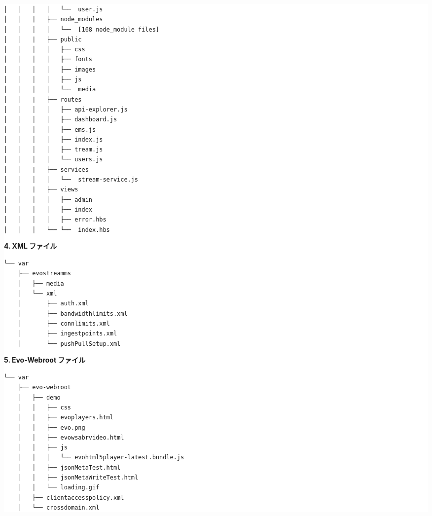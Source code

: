 ```
│   │   │   │   └──  user.js
│   │   |   ├── node_modules
│   │   │   │   └──  [168 node_module files]
│   │   |   ├── public
│   │   │   │   ├── css
│   │   │   │   ├── fonts
│   │   │   │   ├── images
│   │   │   │   ├── js
│   │   │   │   └──  media
│   │   |   ├── routes
│   │   │   │   ├── api-explorer.js   
│   │   │   │   ├── dashboard.js
│   │   │   │   ├── ems.js
│   │   │   │   ├── index.js
│   │   │   │   ├── tream.js
│   │   │   │   └── users.js
│   │   |   ├── services
│   │   │   │   └──  stream-service.js
│   │   |   ├── views
│   │   │   │   ├── admin
│   │   │   │   ├── index
│   │   │   │   ├── error.hbs
│   │   │   └── └──  index.hbs  
```

**4. XML ファイル**

```
└── var
    ├── evostreamms
    │   ├── media
    │   └── xml
    │       ├── auth.xml
    │       ├── bandwidthlimits.xml
    │       ├── connlimits.xml
    │       ├── ingestpoints.xml
    │       └── pushPullSetup.xml
```

**5. Evo-Webroot ファイル**

```
└── var
    ├── evo-webroot
    │   ├── demo
    │   │   ├── css
    │   │   ├── evoplayers.html
    │   │   ├── evo.png
    │   │   ├── evowsabrvideo.html
    │   │   ├── js
    │   │   │   └── evohtml5player-latest.bundle.js
    │   │   ├── jsonMetaTest.html
    │   │   ├── jsonMetaWriteTest.html
    │   │   └── loading.gif
    │   ├── clientaccesspolicy.xml
    │   └── crossdomain.xml    
```
